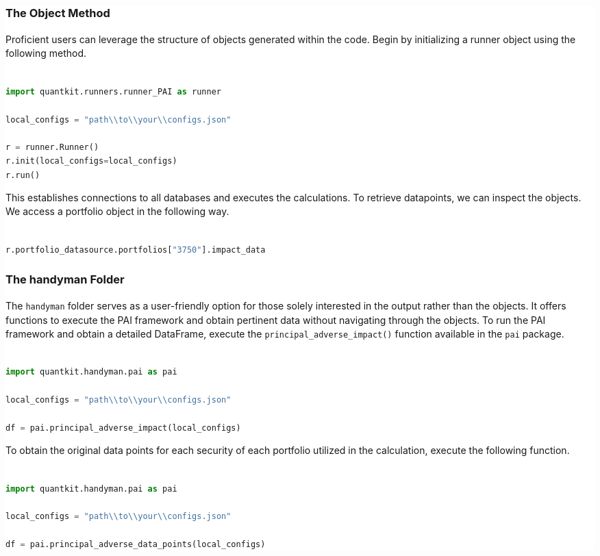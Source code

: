 ### The Object Method
Proficient users can leverage the structure of objects generated within the code. Begin by initializing a runner object using the following method.

```python

import quantkit.runners.runner_PAI as runner

local_configs = "path\\to\\your\\configs.json"

r = runner.Runner()
r.init(local_configs=local_configs)
r.run()

```

This establishes connections to all databases and executes the calculations. To retrieve datapoints, we can inspect the objects. We access a portfolio object in the following way.

```python

r.portfolio_datasource.portfolios["3750"].impact_data

```

### The handyman Folder

The `handyman` folder serves as a user-friendly option for those solely interested in the output rather than the objects. It offers functions to execute the PAI framework and obtain pertinent data without navigating through the objects. To run the PAI framework and obtain a detailed DataFrame, execute the `principal_adverse_impact()` function available in the `pai` package.

```python

import quantkit.handyman.pai as pai

local_configs = "path\\to\\your\\configs.json"

df = pai.principal_adverse_impact(local_configs)

```

To obtain the original data points for each security of each portfolio utilized in the calculation, execute the following function.

```python

import quantkit.handyman.pai as pai

local_configs = "path\\to\\your\\configs.json"

df = pai.principal_adverse_data_points(local_configs)

```